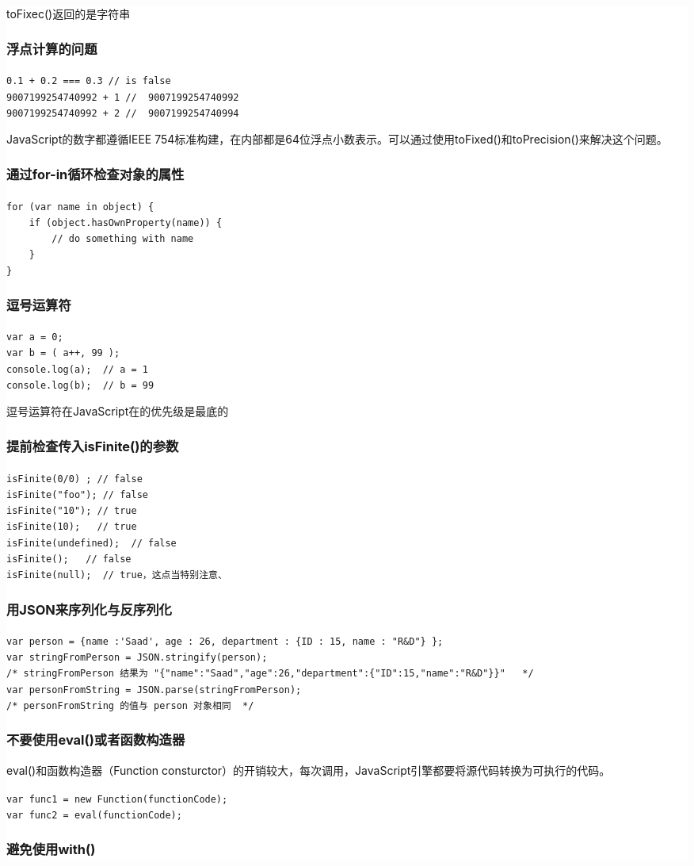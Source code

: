 toFixec()返回的是字符串

### 浮点计算的问题

	0.1 + 0.2 === 0.3 // is false 
	9007199254740992 + 1 //  9007199254740992
	9007199254740992 + 2 //  9007199254740994

JavaScript的数字都遵循IEEE 754标准构建，在内部都是64位浮点小数表示。可以通过使用toFixed()和toPrecision()来解决这个问题。

### 通过for-in循环检查对象的属性

	for (var name in object) {  
	    if (object.hasOwnProperty(name)) { 
	        // do something with name
	    }  
	}

### 逗号运算符

	var a = 0; 
	var b = ( a++, 99 ); 
	console.log(a);  // a = 1 
	console.log(b);  // b = 99

逗号运算符在JavaScript在的优先级是最底的


### 提前检查传入isFinite()的参数

	isFinite(0/0) ; // false
	isFinite("foo"); // false
	isFinite("10"); // true
	isFinite(10);   // true
	isFinite(undefined);  // false
	isFinite();   // false
	isFinite(null);  // true，这点当特别注意、

### 用JSON来序列化与反序列化

	var person = {name :'Saad', age : 26, department : {ID : 15, name : "R&D"} };
	var stringFromPerson = JSON.stringify(person);
	/* stringFromPerson 结果为 "{"name":"Saad","age":26,"department":{"ID":15,"name":"R&D"}}"   */
	var personFromString = JSON.parse(stringFromPerson);
	/* personFromString 的值与 person 对象相同  */

### 不要使用eval()或者函数构造器

eval()和函数构造器（Function consturctor）的开销较大，每次调用，JavaScript引擎都要将源代码转换为可执行的代码。

	var func1 = new Function(functionCode);
	var func2 = eval(functionCode);

### 避免使用with()
